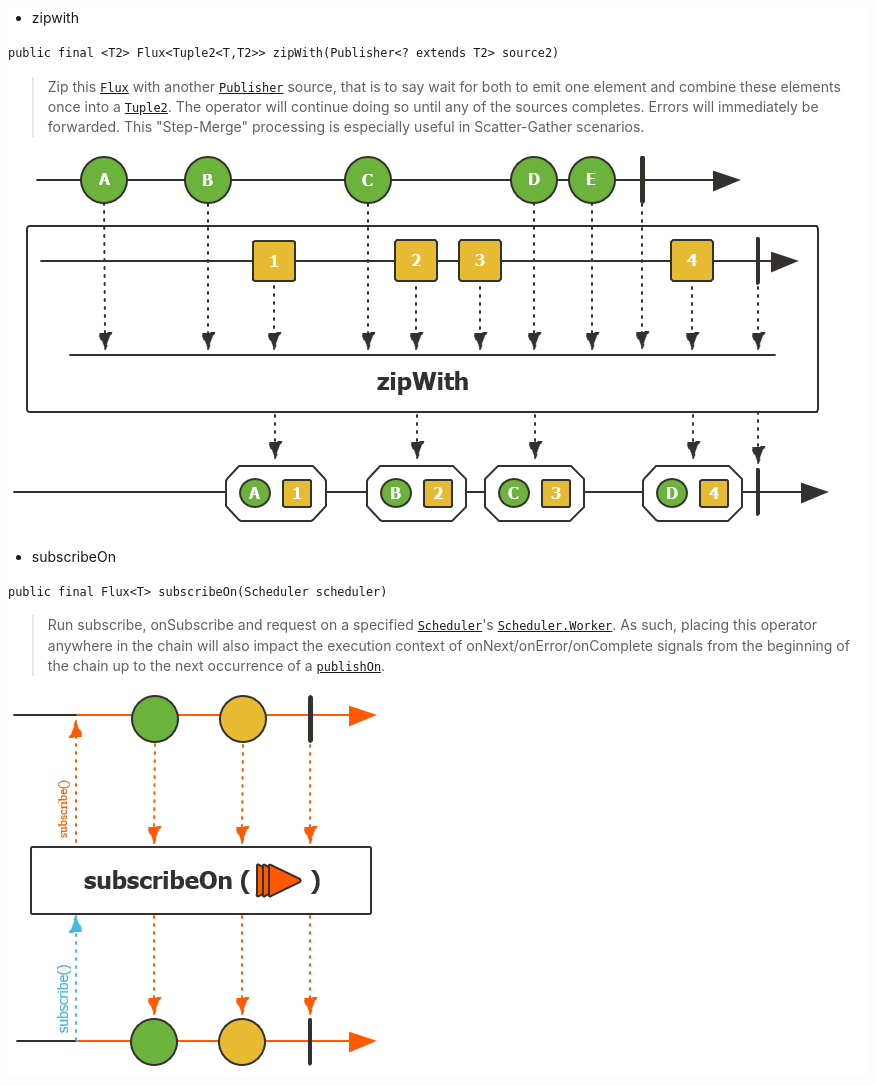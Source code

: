 + zipwith

`public final <T2> Flux<Tuple2<T,T2>> zipWith(Publisher<? extends T2> source2)`

> Zip this [`Flux`](https://projectreactor.io/docs/core/release/api/reactor/core/publisher/Flux.html) with another [`Publisher`](https://www.reactive-streams.org/reactive-streams-1.0.3-javadoc/org/reactivestreams/Publisher.html?is-external=true) source, that is to say wait for both to emit one element and combine these elements once into a [`Tuple2`](https://projectreactor.io/docs/core/release/api/reactor/util/function/Tuple2.html). The operator will continue doing so until any of the sources completes. Errors will immediately be forwarded. This "Step-Merge" processing is especially useful in Scatter-Gather scenarios.

![zipWithOtherForFlux](webflux.assets/zipWithOtherForFlux.png)

+ subscribeOn

`public final Flux<T> subscribeOn(Scheduler scheduler)`

> Run subscribe, onSubscribe and request on a specified [`Scheduler`](https://projectreactor.io/docs/core/release/api/reactor/core/scheduler/Scheduler.html)'s [`Scheduler.Worker`](https://projectreactor.io/docs/core/release/api/reactor/core/scheduler/Scheduler.Worker.html). As such, placing this operator anywhere in the chain will also impact the execution context of onNext/onError/onComplete signals from the beginning of the chain up to the next occurrence of a [`publishOn`](https://projectreactor.io/docs/core/release/api/reactor/core/publisher/Flux.html#publishOn-reactor.core.scheduler.Scheduler-).

![subscribeOnForFlux](webflux.assets/subscribeOnForFlux.png)

